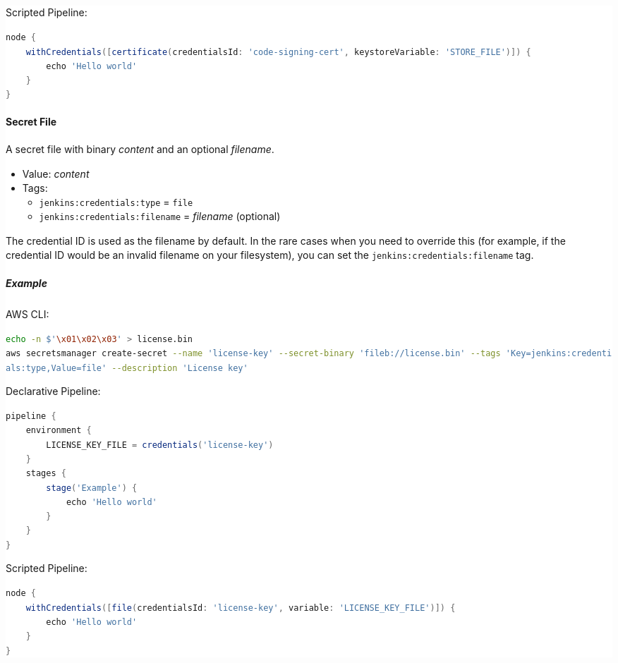 Scripted Pipeline:

```groovy
node {
    withCredentials([certificate(credentialsId: 'code-signing-cert', keystoreVariable: 'STORE_FILE')]) {
        echo 'Hello world'
    }
}
```

#### Secret File

A secret file with binary *content* and an optional *filename*.

- Value: *content*
- Tags:
  - `jenkins:credentials:type` = `file`
  - `jenkins:credentials:filename` = *filename* (optional)

The credential ID is used as the filename by default. In the rare cases when you need to override this (for example, if the credential ID would be an invalid filename on your filesystem), you can set the `jenkins:credentials:filename` tag.

##### Example

AWS CLI:

```bash
echo -n $'\x01\x02\x03' > license.bin
aws secretsmanager create-secret --name 'license-key' --secret-binary 'fileb://license.bin' --tags 'Key=jenkins:credentials:type,Value=file' --description 'License key'
```

Declarative Pipeline:

```groovy
pipeline {
    environment {
        LICENSE_KEY_FILE = credentials('license-key')
    }
    stages {
        stage('Example') {
            echo 'Hello world'
        }
    }
}
```

Scripted Pipeline:

```groovy
node {
    withCredentials([file(credentialsId: 'license-key', variable: 'LICENSE_KEY_FILE')]) {
        echo 'Hello world'
    }
}
```
